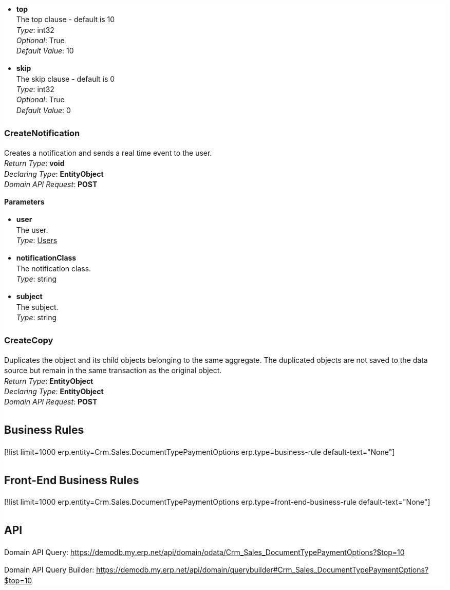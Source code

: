   * **top**  
    The top clause - default is 10  
    _Type_: int32  
     _Optional_: True  
    _Default Value_: 10  

  * **skip**  
    The skip clause - default is 0  
    _Type_: int32  
     _Optional_: True  
    _Default Value_: 0  


### CreateNotification

Creates a notification and sends a real time event to the user.  
_Return Type_: **void**  
_Declaring Type_: **EntityObject**  
_Domain API Request_: **POST**  

**Parameters**  
  * **user**  
    The user.  
    _Type_: [Users](Systems.Security.Users.md)  

  * **notificationClass**  
    The notification class.  
    _Type_: string  

  * **subject**  
    The subject.  
    _Type_: string  


### CreateCopy

Duplicates the object and its child objects belonging to the same aggregate.              The duplicated objects are not saved to the data source but remain in the same transaction as the original object.  
_Return Type_: **EntityObject**  
_Declaring Type_: **EntityObject**  
_Domain API Request_: **POST**  


## Business Rules

[!list limit=1000 erp.entity=Crm.Sales.DocumentTypePaymentOptions erp.type=business-rule default-text="None"]

## Front-End Business Rules

[!list limit=1000 erp.entity=Crm.Sales.DocumentTypePaymentOptions erp.type=front-end-business-rule default-text="None"]

## API

Domain API Query:
<https://demodb.my.erp.net/api/domain/odata/Crm_Sales_DocumentTypePaymentOptions?$top=10>

Domain API Query Builder:
<https://demodb.my.erp.net/api/domain/querybuilder#Crm_Sales_DocumentTypePaymentOptions?$top=10>

